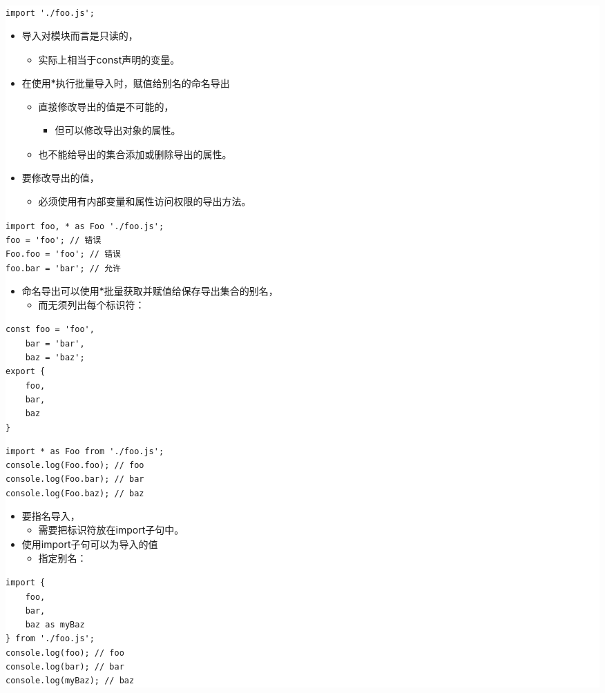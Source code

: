 ```
import './foo.js';
```

- 导入对模块而言是只读的，

  - 实际上相当于const声明的变量。

- 在使用*执行批量导入时，赋值给别名的命名导出

  - 直接修改导出的值是不可能的，
    - 但可以修改导出对象的属性。 

  - 也不能给导出的集合添加或删除导出的属性。

- 要修改导出的值， 

  - 必须使用有内部变量和属性访问权限的导出方法。

```
import foo, * as Foo './foo.js';
foo = 'foo'; // 错误
Foo.foo = 'foo'; // 错误
foo.bar = 'bar'; // 允许
```

- 命名导出可以使用*批量获取并赋值给保存导出集合的别名，
  - 而无须列出每个标识符： 

```
const foo = 'foo',
    bar = 'bar',
    baz = 'baz';
export {
    foo,
    bar,
    baz
}

```

```
import * as Foo from './foo.js';
console.log(Foo.foo); // foo 
console.log(Foo.bar); // bar
console.log(Foo.baz); // baz
```

- 要指名导入，
  - 需要把标识符放在import子句中。
- 使用import子句可以为导入的值
  - 指定别名： 

```
import {
    foo,
    bar,
    baz as myBaz
} from './foo.js';
console.log(foo); // foo 
console.log(bar); // bar
console.log(myBaz); // baz
```
